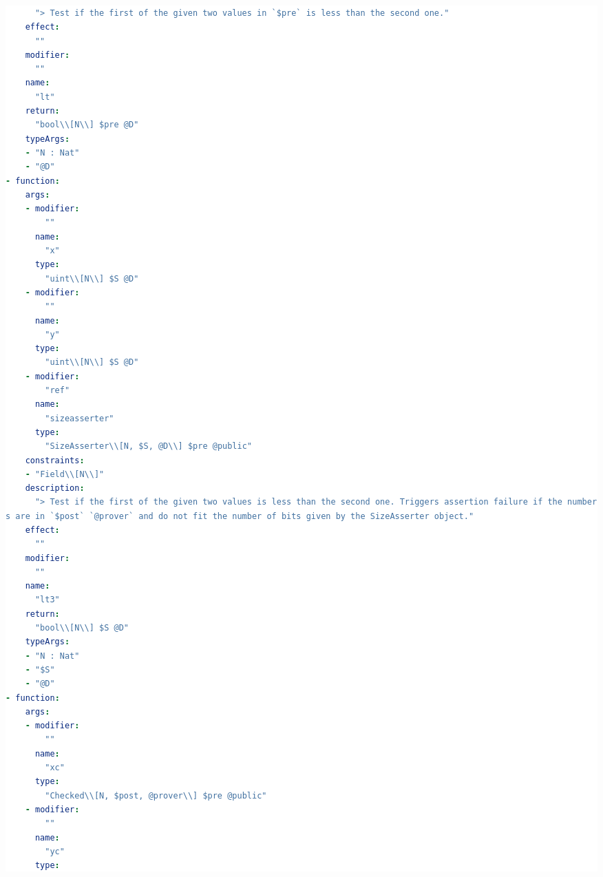 ```yaml
      "> Test if the first of the given two values in `$pre` is less than the second one."
    effect:
      ""
    modifier:
      ""
    name:
      "lt"
    return:
      "bool\\[N\\] $pre @D"
    typeArgs:
    - "N : Nat"
    - "@D"
- function:
    args:
    - modifier:
        ""
      name:
        "x"
      type:
        "uint\\[N\\] $S @D"
    - modifier:
        ""
      name:
        "y"
      type:
        "uint\\[N\\] $S @D"
    - modifier:
        "ref"
      name:
        "sizeasserter"
      type:
        "SizeAsserter\\[N, $S, @D\\] $pre @public"
    constraints:
    - "Field\\[N\\]"
    description:
      "> Test if the first of the given two values is less than the second one. Triggers assertion failure if the numbers are in `$post` `@prover` and do not fit the number of bits given by the SizeAsserter object."
    effect:
      ""
    modifier:
      ""
    name:
      "lt3"
    return:
      "bool\\[N\\] $S @D"
    typeArgs:
    - "N : Nat"
    - "$S"
    - "@D"
- function:
    args:
    - modifier:
        ""
      name:
        "xc"
      type:
        "Checked\\[N, $post, @prover\\] $pre @public"
    - modifier:
        ""
      name:
        "yc"
      type:
```